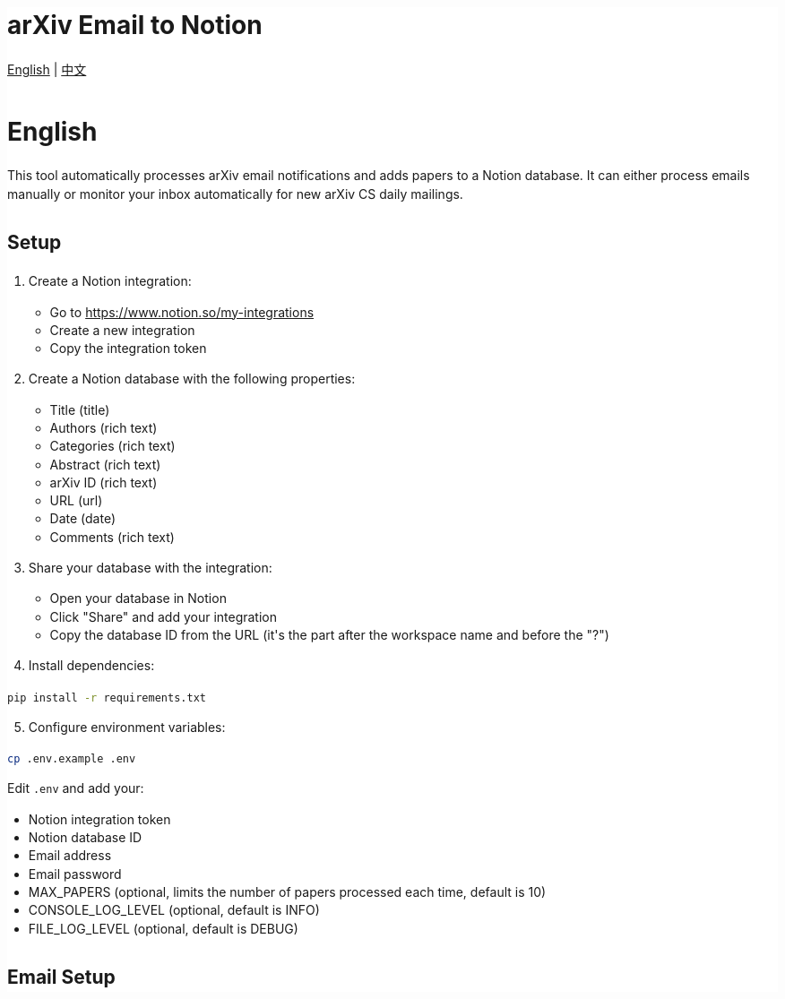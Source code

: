 # arXiv Email to Notion

[English](#english) | [中文](#chinese)

<a name="english"></a>
# English

This tool automatically processes arXiv email notifications and adds papers to a Notion database. It can either process emails manually or monitor your inbox automatically for new arXiv CS daily mailings.

## Setup

1. Create a Notion integration:
   - Go to https://www.notion.so/my-integrations
   - Create a new integration
   - Copy the integration token

2. Create a Notion database with the following properties:
   - Title (title)
   - Authors (rich text)
   - Categories (rich text)
   - Abstract (rich text)
   - arXiv ID (rich text)
   - URL (url)
   - Date (date)
   - Comments (rich text)

3. Share your database with the integration:
   - Open your database in Notion
   - Click "Share" and add your integration
   - Copy the database ID from the URL (it's the part after the workspace name and before the "?")

4. Install dependencies:
```bash
pip install -r requirements.txt
```

5. Configure environment variables:
```bash
cp .env.example .env
```
Edit `.env` and add your:
- Notion integration token
- Notion database ID
- Email address
- Email password
- MAX_PAPERS (optional, limits the number of papers processed each time, default is 10)
- CONSOLE_LOG_LEVEL (optional, default is INFO)
- FILE_LOG_LEVEL (optional, default is DEBUG)

## Email Setup
